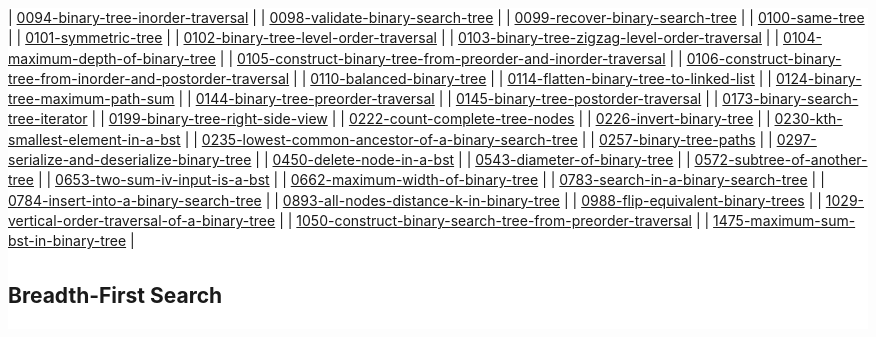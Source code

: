 | [0094-binary-tree-inorder-traversal](https://github.com/hash0209/LeetCode/tree/master/0094-binary-tree-inorder-traversal) |
| [0098-validate-binary-search-tree](https://github.com/hash0209/LeetCode/tree/master/0098-validate-binary-search-tree) |
| [0099-recover-binary-search-tree](https://github.com/hash0209/LeetCode/tree/master/0099-recover-binary-search-tree) |
| [0100-same-tree](https://github.com/hash0209/LeetCode/tree/master/0100-same-tree) |
| [0101-symmetric-tree](https://github.com/hash0209/LeetCode/tree/master/0101-symmetric-tree) |
| [0102-binary-tree-level-order-traversal](https://github.com/hash0209/LeetCode/tree/master/0102-binary-tree-level-order-traversal) |
| [0103-binary-tree-zigzag-level-order-traversal](https://github.com/hash0209/LeetCode/tree/master/0103-binary-tree-zigzag-level-order-traversal) |
| [0104-maximum-depth-of-binary-tree](https://github.com/hash0209/LeetCode/tree/master/0104-maximum-depth-of-binary-tree) |
| [0105-construct-binary-tree-from-preorder-and-inorder-traversal](https://github.com/hash0209/LeetCode/tree/master/0105-construct-binary-tree-from-preorder-and-inorder-traversal) |
| [0106-construct-binary-tree-from-inorder-and-postorder-traversal](https://github.com/hash0209/LeetCode/tree/master/0106-construct-binary-tree-from-inorder-and-postorder-traversal) |
| [0110-balanced-binary-tree](https://github.com/hash0209/LeetCode/tree/master/0110-balanced-binary-tree) |
| [0114-flatten-binary-tree-to-linked-list](https://github.com/hash0209/LeetCode/tree/master/0114-flatten-binary-tree-to-linked-list) |
| [0124-binary-tree-maximum-path-sum](https://github.com/hash0209/LeetCode/tree/master/0124-binary-tree-maximum-path-sum) |
| [0144-binary-tree-preorder-traversal](https://github.com/hash0209/LeetCode/tree/master/0144-binary-tree-preorder-traversal) |
| [0145-binary-tree-postorder-traversal](https://github.com/hash0209/LeetCode/tree/master/0145-binary-tree-postorder-traversal) |
| [0173-binary-search-tree-iterator](https://github.com/hash0209/LeetCode/tree/master/0173-binary-search-tree-iterator) |
| [0199-binary-tree-right-side-view](https://github.com/hash0209/LeetCode/tree/master/0199-binary-tree-right-side-view) |
| [0222-count-complete-tree-nodes](https://github.com/hash0209/LeetCode/tree/master/0222-count-complete-tree-nodes) |
| [0226-invert-binary-tree](https://github.com/hash0209/LeetCode/tree/master/0226-invert-binary-tree) |
| [0230-kth-smallest-element-in-a-bst](https://github.com/hash0209/LeetCode/tree/master/0230-kth-smallest-element-in-a-bst) |
| [0235-lowest-common-ancestor-of-a-binary-search-tree](https://github.com/hash0209/LeetCode/tree/master/0235-lowest-common-ancestor-of-a-binary-search-tree) |
| [0257-binary-tree-paths](https://github.com/hash0209/LeetCode/tree/master/0257-binary-tree-paths) |
| [0297-serialize-and-deserialize-binary-tree](https://github.com/hash0209/LeetCode/tree/master/0297-serialize-and-deserialize-binary-tree) |
| [0450-delete-node-in-a-bst](https://github.com/hash0209/LeetCode/tree/master/0450-delete-node-in-a-bst) |
| [0543-diameter-of-binary-tree](https://github.com/hash0209/LeetCode/tree/master/0543-diameter-of-binary-tree) |
| [0572-subtree-of-another-tree](https://github.com/hash0209/LeetCode/tree/master/0572-subtree-of-another-tree) |
| [0653-two-sum-iv-input-is-a-bst](https://github.com/hash0209/LeetCode/tree/master/0653-two-sum-iv-input-is-a-bst) |
| [0662-maximum-width-of-binary-tree](https://github.com/hash0209/LeetCode/tree/master/0662-maximum-width-of-binary-tree) |
| [0783-search-in-a-binary-search-tree](https://github.com/hash0209/LeetCode/tree/master/0783-search-in-a-binary-search-tree) |
| [0784-insert-into-a-binary-search-tree](https://github.com/hash0209/LeetCode/tree/master/0784-insert-into-a-binary-search-tree) |
| [0893-all-nodes-distance-k-in-binary-tree](https://github.com/hash0209/LeetCode/tree/master/0893-all-nodes-distance-k-in-binary-tree) |
| [0988-flip-equivalent-binary-trees](https://github.com/hash0209/LeetCode/tree/master/0988-flip-equivalent-binary-trees) |
| [1029-vertical-order-traversal-of-a-binary-tree](https://github.com/hash0209/LeetCode/tree/master/1029-vertical-order-traversal-of-a-binary-tree) |
| [1050-construct-binary-search-tree-from-preorder-traversal](https://github.com/hash0209/LeetCode/tree/master/1050-construct-binary-search-tree-from-preorder-traversal) |
| [1475-maximum-sum-bst-in-binary-tree](https://github.com/hash0209/LeetCode/tree/master/1475-maximum-sum-bst-in-binary-tree) |
## Breadth-First Search
|  |
| ------- |